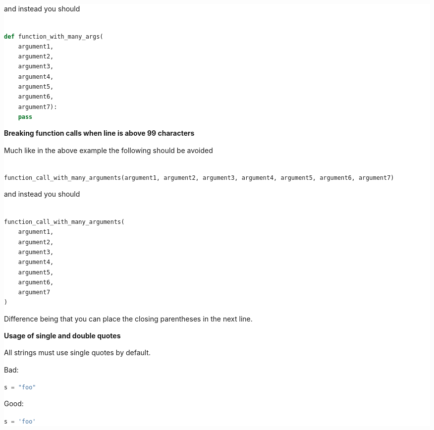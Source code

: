 and instead you should

```python

def function_with_many_args(
    argument1,
    argument2,
    argument3,
    argument4,
    argument5,
    argument6,
    argument7):
    pass
```


**Breaking function calls when line is above 99 characters**

Much like in the above example the following should be avoided

```python

function_call_with_many_arguments(argument1, argument2, argument3, argument4, argument5, argument6, argument7)

```

and instead you should

```python

function_call_with_many_arguments(
    argument1,
    argument2,
    argument3,
    argument4,
    argument5,
    argument6,
    argument7
)
```

Difference being that you can place the closing parentheses in the next line.

**Usage of single and double quotes**

All strings must use single quotes by default.

Bad:

```python
s = "foo"
```

Good:

```python
s = 'foo'
```
